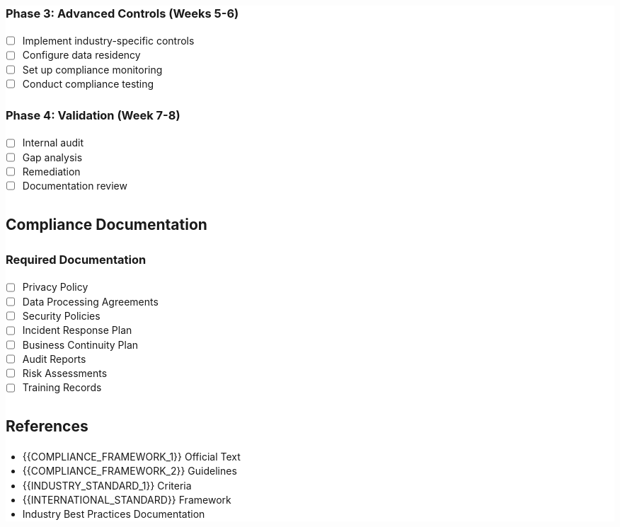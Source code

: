 ### Phase 3: Advanced Controls (Weeks 5-6)
- [ ] Implement industry-specific controls
- [ ] Configure data residency
- [ ] Set up compliance monitoring
- [ ] Conduct compliance testing

### Phase 4: Validation (Week 7-8)
- [ ] Internal audit
- [ ] Gap analysis
- [ ] Remediation
- [ ] Documentation review

## Compliance Documentation

### Required Documentation
- [ ] Privacy Policy
- [ ] Data Processing Agreements
- [ ] Security Policies
- [ ] Incident Response Plan
- [ ] Business Continuity Plan
- [ ] Audit Reports
- [ ] Risk Assessments
- [ ] Training Records

## References

- {{COMPLIANCE_FRAMEWORK_1}} Official Text
- {{COMPLIANCE_FRAMEWORK_2}} Guidelines
- {{INDUSTRY_STANDARD_1}} Criteria
- {{INTERNATIONAL_STANDARD}} Framework
- Industry Best Practices Documentation